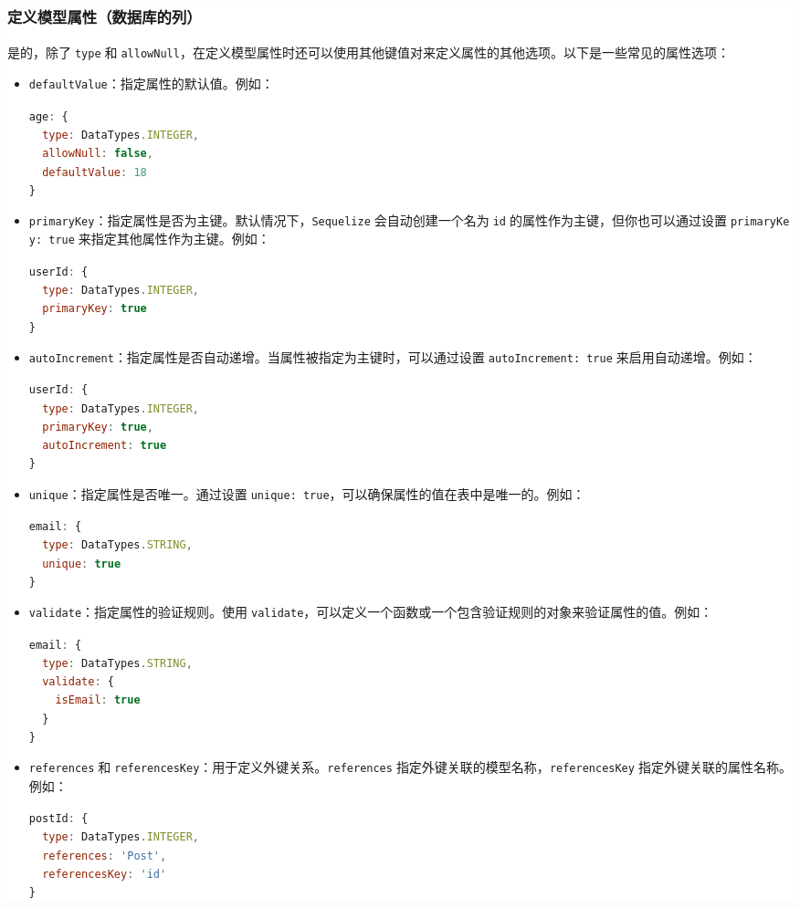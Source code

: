 ### 定义模型属性（数据库的列）

是的，除了 `type` 和 `allowNull`，在定义模型属性时还可以使用其他键值对来定义属性的其他选项。以下是一些常见的属性选项：

- `defaultValue`：指定属性的默认值。例如：

  ```javascript
  age: {
    type: DataTypes.INTEGER,
    allowNull: false,
    defaultValue: 18
  }
  ```

- `primaryKey`：指定属性是否为主键。默认情况下，`Sequelize` 会自动创建一个名为 `id` 的属性作为主键，但你也可以通过设置 `primaryKey: true` 来指定其他属性作为主键。例如：

  ```javascript
  userId: {
    type: DataTypes.INTEGER,
    primaryKey: true
  }
  ```

- `autoIncrement`：指定属性是否自动递增。当属性被指定为主键时，可以通过设置 `autoIncrement: true` 来启用自动递增。例如：

  ```javascript
  userId: {
    type: DataTypes.INTEGER,
    primaryKey: true,
    autoIncrement: true
  }
  ```

- `unique`：指定属性是否唯一。通过设置 `unique: true`，可以确保属性的值在表中是唯一的。例如：

  ```javascript
  email: {
    type: DataTypes.STRING,
    unique: true
  }
  ```

- `validate`：指定属性的验证规则。使用 `validate`，可以定义一个函数或一个包含验证规则的对象来验证属性的值。例如：

  ```javascript
  email: {
    type: DataTypes.STRING,
    validate: {
      isEmail: true
    }
  }
  ```

- `references` 和 `referencesKey`：用于定义外键关系。`references` 指定外键关联的模型名称，`referencesKey` 指定外键关联的属性名称。例如：

  ```javascript
  postId: {
    type: DataTypes.INTEGER,
    references: 'Post',
    referencesKey: 'id'
  }
  ```

